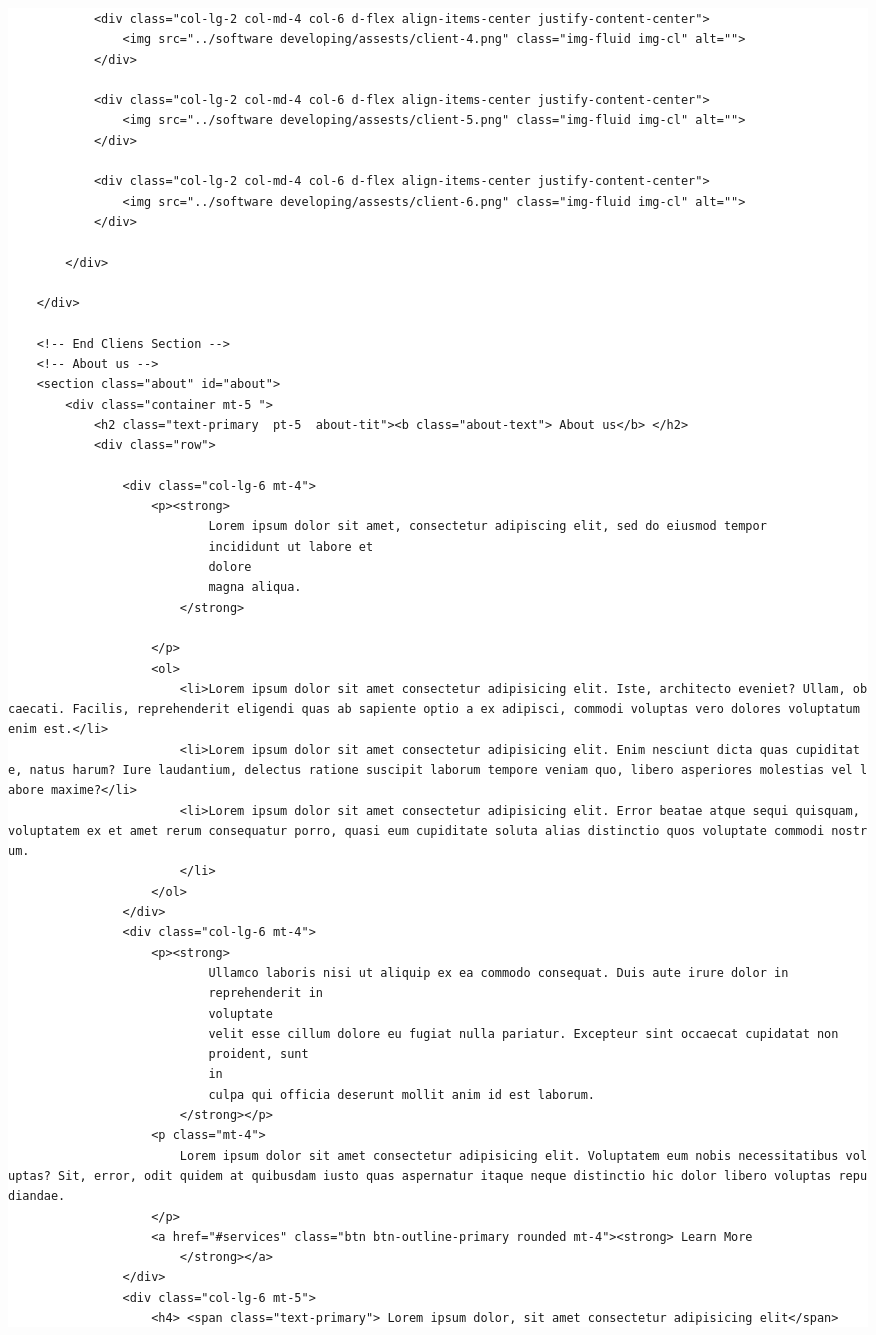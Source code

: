                 <div class="col-lg-2 col-md-4 col-6 d-flex align-items-center justify-content-center">
                    <img src="../software developing/assests/client-4.png" class="img-fluid img-cl" alt="">
                </div>

                <div class="col-lg-2 col-md-4 col-6 d-flex align-items-center justify-content-center">
                    <img src="../software developing/assests/client-5.png" class="img-fluid img-cl" alt="">
                </div>

                <div class="col-lg-2 col-md-4 col-6 d-flex align-items-center justify-content-center">
                    <img src="../software developing/assests/client-6.png" class="img-fluid img-cl" alt="">
                </div>

            </div>

        </div>

        <!-- End Cliens Section -->
        <!-- About us -->
        <section class="about" id="about">
            <div class="container mt-5 ">
                <h2 class="text-primary  pt-5  about-tit"><b class="about-text"> About us</b> </h2>
                <div class="row">

                    <div class="col-lg-6 mt-4">
                        <p><strong>
                                Lorem ipsum dolor sit amet, consectetur adipiscing elit, sed do eiusmod tempor
                                incididunt ut labore et
                                dolore
                                magna aliqua.
                            </strong>

                        </p>
                        <ol>
                            <li>Lorem ipsum dolor sit amet consectetur adipisicing elit. Iste, architecto eveniet? Ullam, obcaecati. Facilis, reprehenderit eligendi quas ab sapiente optio a ex adipisci, commodi voluptas vero dolores voluptatum enim est.</li>
                            <li>Lorem ipsum dolor sit amet consectetur adipisicing elit. Enim nesciunt dicta quas cupiditate, natus harum? Iure laudantium, delectus ratione suscipit laborum tempore veniam quo, libero asperiores molestias vel labore maxime?</li>
                            <li>Lorem ipsum dolor sit amet consectetur adipisicing elit. Error beatae atque sequi quisquam, voluptatem ex et amet rerum consequatur porro, quasi eum cupiditate soluta alias distinctio quos voluptate commodi nostrum.
                            </li>
                        </ol>
                    </div>
                    <div class="col-lg-6 mt-4">
                        <p><strong>
                                Ullamco laboris nisi ut aliquip ex ea commodo consequat. Duis aute irure dolor in
                                reprehenderit in
                                voluptate
                                velit esse cillum dolore eu fugiat nulla pariatur. Excepteur sint occaecat cupidatat non
                                proident, sunt
                                in
                                culpa qui officia deserunt mollit anim id est laborum.
                            </strong></p>
                        <p class="mt-4">
                            Lorem ipsum dolor sit amet consectetur adipisicing elit. Voluptatem eum nobis necessitatibus voluptas? Sit, error, odit quidem at quibusdam iusto quas aspernatur itaque neque distinctio hic dolor libero voluptas repudiandae.
                        </p>
                        <a href="#services" class="btn btn-outline-primary rounded mt-4"><strong> Learn More
                            </strong></a>
                    </div>
                    <div class="col-lg-6 mt-5">
                        <h4> <span class="text-primary"> Lorem ipsum dolor, sit amet consectetur adipisicing elit</span>